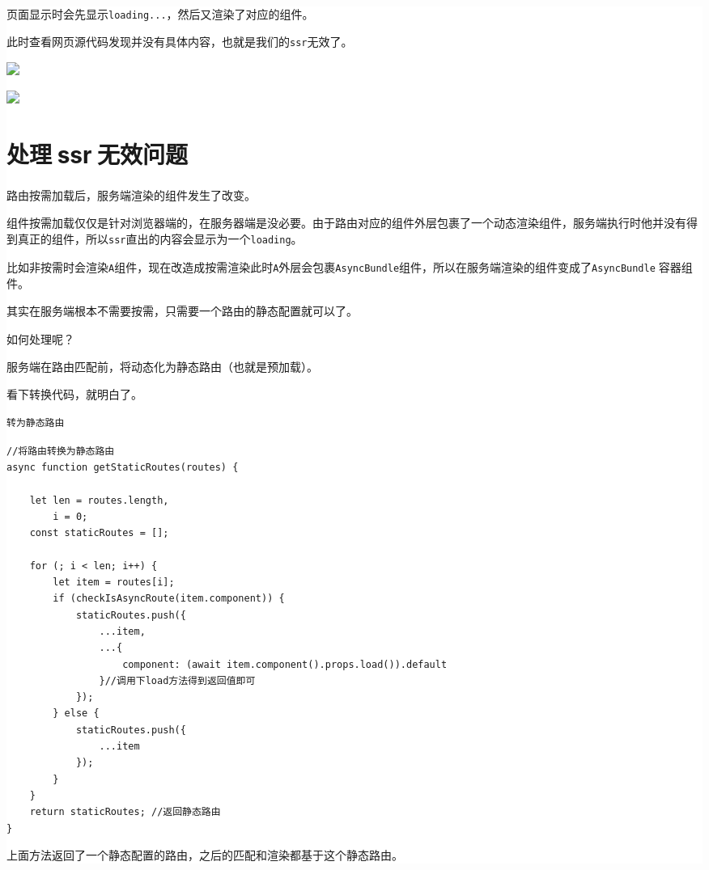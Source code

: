 页面显示时会先显示`loading...`，然后又渲染了对应的组件。

此时查看网页源代码发现并没有具体内容，也就是我们的`ssr`无效了。

![](https://user-gold-cdn.xitu.io/2020/1/6/16f7afd0bdf69f2f?w=726&h=334&f=png&s=33097)

![](https://user-gold-cdn.xitu.io/2020/1/6/16f7afd75596dca7?w=729&h=365&f=png&s=38204)

# 处理 ssr 无效问题

路由按需加载后，服务端渲染的组件发生了改变。

组件按需加载仅仅是针对浏览器端的，在服务器端是没必要。由于路由对应的组件外层包裹了一个动态渲染组件，服务端执行时他并没有得到真正的组件，所以`ssr`直出的内容会显示为一个`loading`。

比如非按需时会渲染`A`组件，现在改造成按需渲染此时`A`外层会包裹`AsyncBundle`组件，所以在服务端渲染的组件变成了`AsyncBundle` 容器组件。

其实在服务端根本不需要按需，只需要一个路由的静态配置就可以了。

如何处理呢？

服务端在路由匹配前，将动态化为静态路由（也就是预加载）。

看下转换代码，就明白了。

`转为静态路由`

```
//将路由转换为静态路由
async function getStaticRoutes(routes) {

    let len = routes.length,
        i = 0;
    const staticRoutes = [];

    for (; i < len; i++) {
        let item = routes[i];
        if (checkIsAsyncRoute(item.component)) {
            staticRoutes.push({
                ...item,
                ...{
                    component: (await item.component().props.load()).default
                }//调用下load方法得到返回值即可
            });
        } else {
            staticRoutes.push({
                ...item
            });
        }
    }
    return staticRoutes; //返回静态路由
}

```

上面方法返回了一个静态配置的路由，之后的匹配和渲染都基于这个静态路由。
